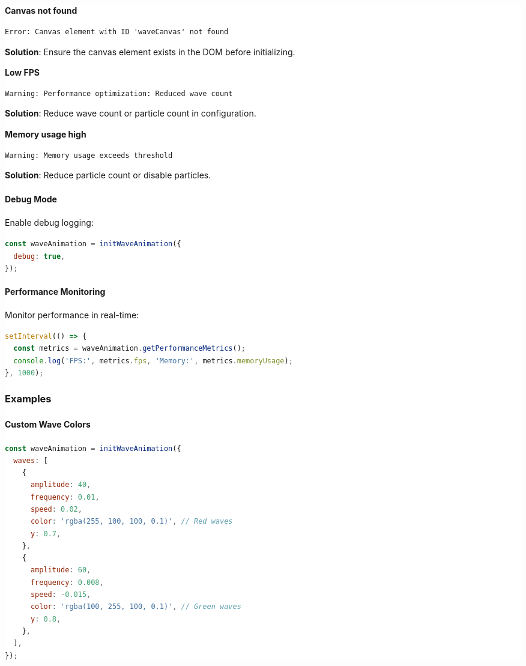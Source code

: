 **Canvas not found**

```
Error: Canvas element with ID 'waveCanvas' not found
```

**Solution**: Ensure the canvas element exists in the DOM before initializing.

**Low FPS**

```
Warning: Performance optimization: Reduced wave count
```

**Solution**: Reduce wave count or particle count in configuration.

**Memory usage high**

```
Warning: Memory usage exceeds threshold
```

**Solution**: Reduce particle count or disable particles.

#### Debug Mode

Enable debug logging:

```javascript
const waveAnimation = initWaveAnimation({
  debug: true,
});
```

#### Performance Monitoring

Monitor performance in real-time:

```javascript
setInterval(() => {
  const metrics = waveAnimation.getPerformanceMetrics();
  console.log('FPS:', metrics.fps, 'Memory:', metrics.memoryUsage);
}, 1000);
```

### Examples

#### Custom Wave Colors

```javascript
const waveAnimation = initWaveAnimation({
  waves: [
    {
      amplitude: 40,
      frequency: 0.01,
      speed: 0.02,
      color: 'rgba(255, 100, 100, 0.1)', // Red waves
      y: 0.7,
    },
    {
      amplitude: 60,
      frequency: 0.008,
      speed: -0.015,
      color: 'rgba(100, 255, 100, 0.1)', // Green waves
      y: 0.8,
    },
  ],
});
```
